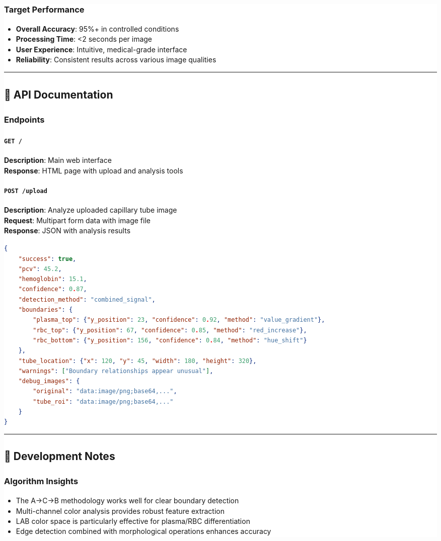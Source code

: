 ### **Target Performance**
- **Overall Accuracy**: 95%+ in controlled conditions
- **Processing Time**: <2 seconds per image
- **User Experience**: Intuitive, medical-grade interface
- **Reliability**: Consistent results across various image qualities

---

## 🔧 **API Documentation**

### **Endpoints**

#### `GET /`
**Description**: Main web interface  
**Response**: HTML page with upload and analysis tools

#### `POST /upload`
**Description**: Analyze uploaded capillary tube image  
**Request**: Multipart form data with image file  
**Response**: JSON with analysis results

```json
{
    "success": true,
    "pcv": 45.2,
    "hemoglobin": 15.1,
    "confidence": 0.87,
    "detection_method": "combined_signal",
    "boundaries": {
        "plasma_top": {"y_position": 23, "confidence": 0.92, "method": "value_gradient"},
        "rbc_top": {"y_position": 67, "confidence": 0.85, "method": "red_increase"},
        "rbc_bottom": {"y_position": 156, "confidence": 0.84, "method": "hue_shift"}
    },
    "tube_location": {"x": 120, "y": 45, "width": 180, "height": 320},
    "warnings": ["Boundary relationships appear unusual"],
    "debug_images": {
        "original": "data:image/png;base64,...",
        "tube_roi": "data:image/png;base64,..."
    }
}
```

---

## 📝 **Development Notes**

### **Algorithm Insights**
- The A→C→B methodology works well for clear boundary detection
- Multi-channel color analysis provides robust feature extraction
- LAB color space is particularly effective for plasma/RBC differentiation
- Edge detection combined with morphological operations enhances accuracy
